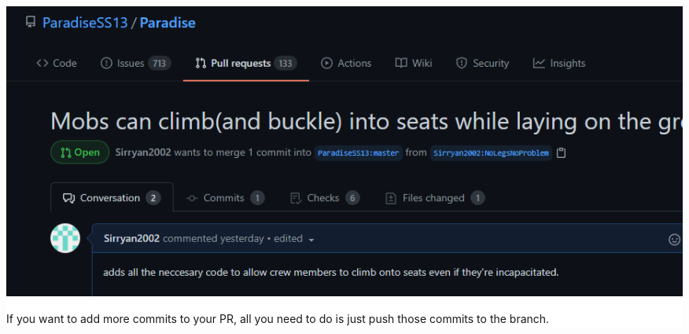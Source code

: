 ![](./images/ExamplePR.png)

If you want to add more commits to your PR, all you need to do is just
push those commits to the branch.
